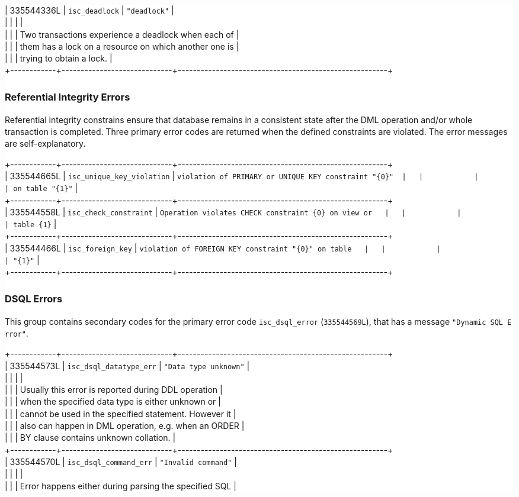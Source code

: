 | 335544336L | `isc_deadlock`              | `"deadlock"`                                          |  
|            |                             |                                                       |  
|            |                             | Two transactions experience a deadlock when each of   |  
|            |                             | them has a lock on a resource on which another one is |  
|            |                             | trying to obtain a lock.                              |  
+------------+-----------------------------+-------------------------------------------------------+

### Referential Integrity Errors

Referential integrity constrains ensure that database remains in a
consistent state after the DML operation and/or whole transaction is
completed. Three primary error codes are returned when the defined
constraints are violated. The error messages are self-explanatory.

+------------+-----------------------------+-------------------------------------------------------+  
| 335544665L | `isc_unique_key_violation`  | `violation of PRIMARY or UNIQUE KEY constraint "{0}"  |  
|            |                             | on table "{1}"`                                       |  
+------------+-----------------------------+-------------------------------------------------------+  
| 335544558L | `isc_check_constraint`      | `Operation violates CHECK constraint {0} on view or   |  
|            |                             | table {1}`                                            |  
+------------+-----------------------------+-------------------------------------------------------+  
| 335544466L | `isc_foreign_key`           | `violation of FOREIGN KEY constraint "{0}" on table   |  
|            |                             | "{1}"`                                                |  
+------------+-----------------------------+-------------------------------------------------------+  

### DSQL Errors

This group contains secondary codes for the primary error code
`isc_dsql_error` (`335544569L`), that has a message `"Dynamic SQL
Error"`.

+------------+-----------------------------+-------------------------------------------------------+  
| 335544573L | `isc_dsql_datatype_err`     | `"Data type unknown"`                                 |  
|            |                             |                                                       |  
|            |                             | Usually this error is reported during DDL operation   |  
|            |                             | when the specified data type is either unknown or     |  
|            |                             | cannot be used in the specified statement. However it |  
|            |                             | also can happen in DML operation, e.g. when an ORDER  |  
|            |                             | BY clause contains unknown collation.                 |  
+------------+-----------------------------+-------------------------------------------------------+  
| 335544570L | `isc_dsql_command_err`      | `"Invalid command"`                                   |  
|            |                             |                                                       |  
|            |                             | Error happens either during parsing the specified SQL |  